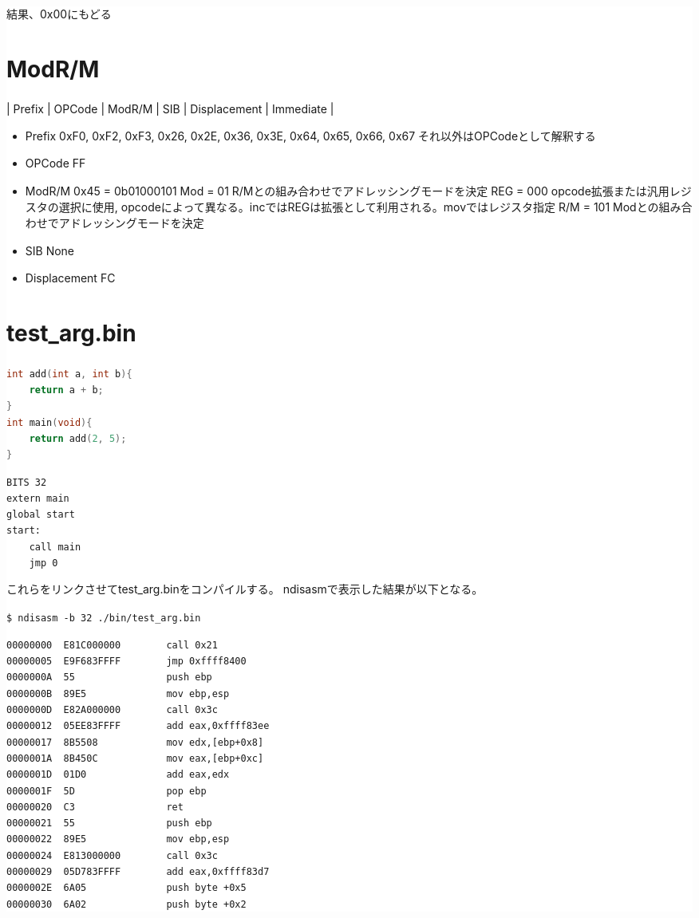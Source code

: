 結果、0x00にもどる


# ModR/M
| Prefix | OPCode | ModR/M | SIB | Displacement | Immediate |

* Prefix
0xF0, 0xF2, 0xF3, 0x26, 0x2E, 0x36, 0x3E, 0x64, 0x65, 0x66, 0x67
それ以外はOPCodeとして解釈する

* OPCode
FF
* ModR/M
0x45 = 0b01000101
Mod = 01	R/Mとの組み合わせでアドレッシングモードを決定
REG = 000	opcode拡張または汎用レジスタの選択に使用, opcodeによって異なる。incではREGは拡張として利用される。movではレジスタ指定
R/M = 101	Modとの組み合わせでアドレッシングモードを決定
* SIB
None
* Displacement
FC


# test_arg.bin
```c:test_arg.c
int add(int a, int b){
    return a + b;
}
int main(void){
    return add(2, 5);
}
```

```asm: crt0.asm
BITS 32
extern main
global start
start:
	call main
	jmp 0
```

これらをリンクさせてtest_arg.binをコンパイルする。
ndisasmで表示した結果が以下となる。
```
$ ndisasm -b 32 ./bin/test_arg.bin
```
```bin
00000000  E81C000000        call 0x21
00000005  E9F683FFFF        jmp 0xffff8400
0000000A  55                push ebp
0000000B  89E5              mov ebp,esp
0000000D  E82A000000        call 0x3c
00000012  05EE83FFFF        add eax,0xffff83ee
00000017  8B5508            mov edx,[ebp+0x8]
0000001A  8B450C            mov eax,[ebp+0xc]
0000001D  01D0              add eax,edx
0000001F  5D                pop ebp
00000020  C3                ret
00000021  55                push ebp
00000022  89E5              mov ebp,esp
00000024  E813000000        call 0x3c
00000029  05D783FFFF        add eax,0xffff83d7
0000002E  6A05              push byte +0x5
00000030  6A02              push byte +0x2
```